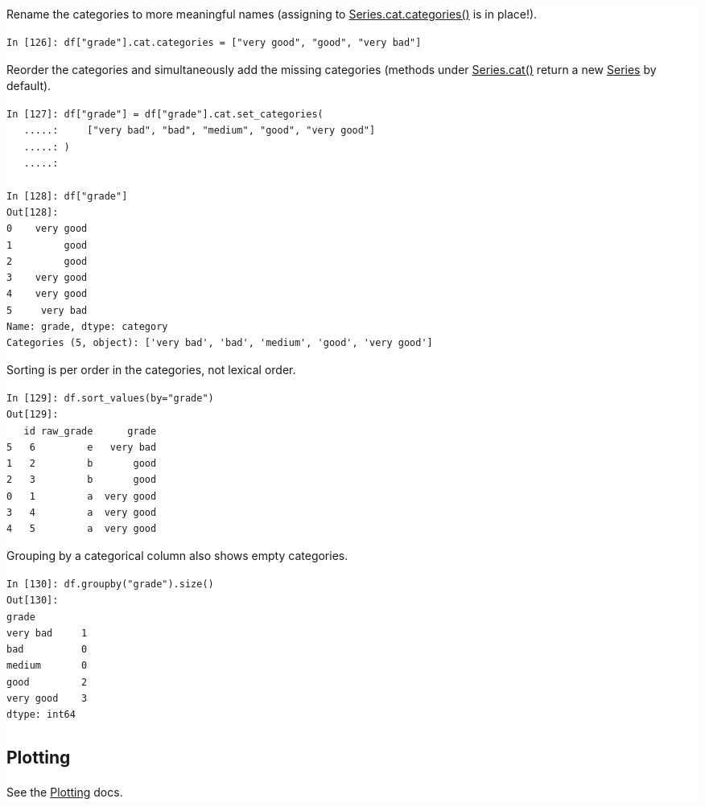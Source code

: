 Rename the categories to more meaningful names (assigning to [Series.cat.categories()](https://pandas.pydata.org/docs/reference/api/pandas.Series.cat.categories.html#pandas.Series.cat.categories) is in place!).

    In [126]: df["grade"].cat.categories = ["very good", "good", "very bad"]

Reorder the categories and simultaneously add the missing categories (methods under [Series.cat()](https://pandas.pydata.org/docs/reference/api/pandas.Series.cat.html#pandas.Series.cat) return a new [Series](https://pandas.pydata.org/docs/reference/api/pandas.Series.html#pandas.Series) by default).

    In [127]: df["grade"] = df["grade"].cat.set_categories(
       .....:     ["very bad", "bad", "medium", "good", "very good"]
       .....: )
       .....: 

    In [128]: df["grade"]
    Out[128]: 
    0    very good
    1         good
    2         good
    3    very good
    4    very good
    5     very bad
    Name: grade, dtype: category
    Categories (5, object): ['very bad', 'bad', 'medium', 'good', 'very good']

Sorting is per order in the categories, not lexical order.

    In [129]: df.sort_values(by="grade")
    Out[129]: 
       id raw_grade      grade
    5   6         e   very bad
    1   2         b       good
    2   3         b       good
    0   1         a  very good
    3   4         a  very good
    4   5         a  very good

Grouping by a categorical column also shows empty categories.

    In [130]: df.groupby("grade").size()
    Out[130]: 
    grade
    very bad     1
    bad          0
    medium       0
    good         2
    very good    3
    dtype: int64
    
## Plotting
See the [Plotting](https://pandas.pydata.org/docs/user_guide/visualization.html#visualization) docs.
